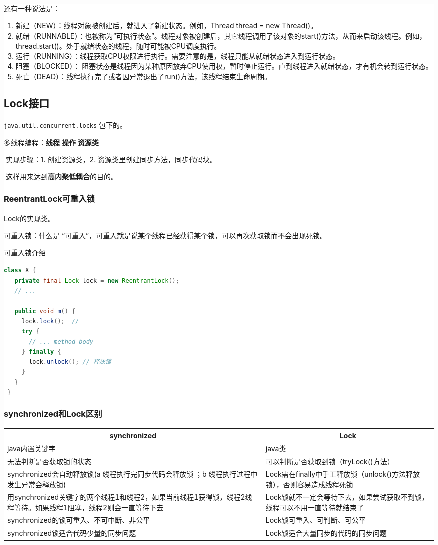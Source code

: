 还有一种说法是：

1. 新建（NEW）：线程对象被创建后，就进入了新建状态。例如，Thread thread = new Thread()。
2. 就绪（RUNNABLE）：也被称为“可执行状态”。线程对象被创建后，其它线程调用了该对象的start()方法，从而来启动该线程。例如，thread.start()。处于就绪状态的线程，随时可能被CPU调度执行。
3. 运行（RUNNING）：线程获取CPU权限进行执行。需要注意的是，线程只能从就绪状态进入到运行状态。
4. 阻塞（BLOCKED）： 阻塞状态是线程因为某种原因放弃CPU使用权，暂时停止运行。直到线程进入就绪状态，才有机会转到运行状态。
5. 死亡（DEAD）：线程执行完了或者因异常退出了run()方法，该线程结束生命周期。





## Lock接口

`java.util.concurrent.locks` 包下的。

多线程编程：**线程** **操作** **资源类**

​	实现步骤：1. 创建资源类，2. 资源类里创建同步方法，同步代码块。

​	这样用来达到**高内聚低耦合**的目的。



### ReentrantLock可重入锁

Lock的实现类。

可重入锁：什么是 “可重入”，可重入就是说某个线程已经获得某个锁，可以再次获取锁而不会出现死锁。

[可重入锁介绍](https://blog.csdn.net/w8y56f/article/details/89554060)

```java
class X {
   private final Lock lock = new ReentrantLock();
   // ...
 
   public void m() {
     lock.lock();  // 
     try {
       // ... method body
     } finally {
       lock.unlock(); // 释放锁
     }
   }
 }

```

### synchronized和Lock区别

| synchronized                                                 | Lock                                                         |
| ------------------------------------------------------------ | ------------------------------------------------------------ |
| java内置关键字                                               | java类                                                       |
| 无法判断是否获取锁的状态                                     | 可以判断是否获取到锁（tryLock()方法）                        |
| synchronized会自动释放锁(a 线程执行完同步代码会释放锁 ；b 线程执行过程中发生异常会释放锁) | Lock需在finally中手工释放锁（unlock()方法释放锁），否则容易造成线程死锁 |
| 用synchronized关键字的两个线程1和线程2，如果当前线程1获得锁，线程2线程等待。如果线程1阻塞，线程2则会一直等待下去 | Lock锁就不一定会等待下去，如果尝试获取不到锁，线程可以不用一直等待就结束了 |
| synchronized的锁可重入、不可中断、非公平                     | Lock锁可重入、可判断、可公平                                 |
| synchronized锁适合代码少量的同步问题                         | Lock锁适合大量同步的代码的同步问题                           |
